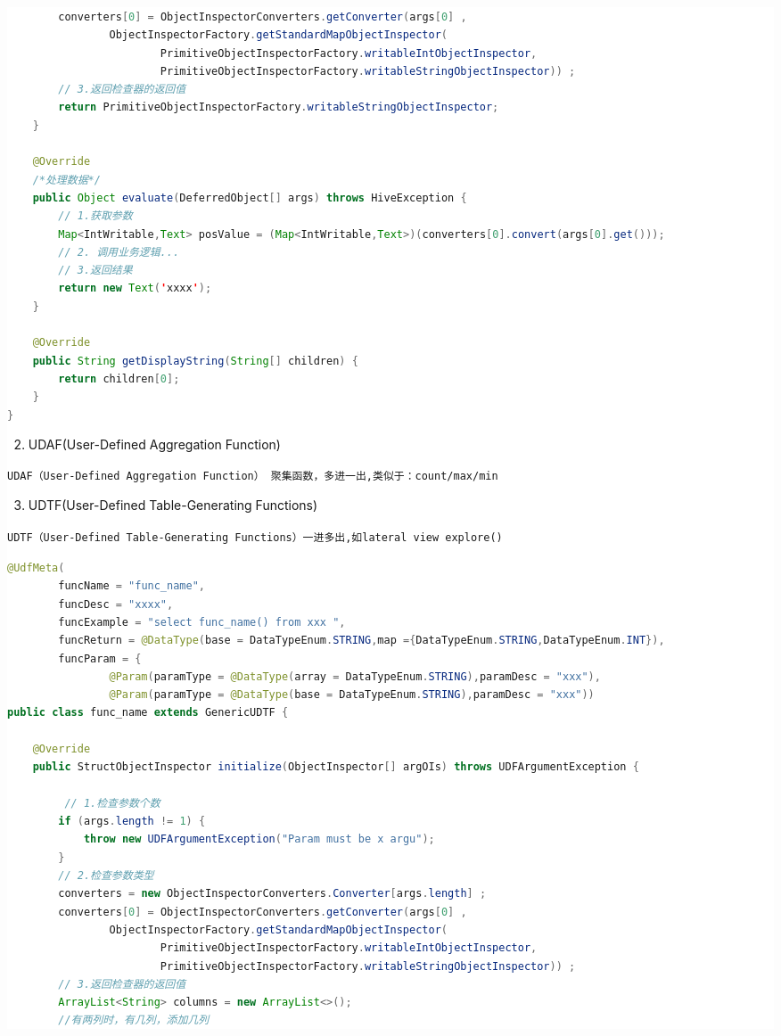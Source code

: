 ```java
        converters[0] = ObjectInspectorConverters.getConverter(args[0] ,
                ObjectInspectorFactory.getStandardMapObjectInspector(
                        PrimitiveObjectInspectorFactory.writableIntObjectInspector,
                        PrimitiveObjectInspectorFactory.writableStringObjectInspector)) ;
        // 3.返回检查器的返回值
        return PrimitiveObjectInspectorFactory.writableStringObjectInspector;
    }

    @Override
  	/*处理数据*/
    public Object evaluate(DeferredObject[] args) throws HiveException {
        // 1.获取参数
        Map<IntWritable,Text> posValue = (Map<IntWritable,Text>)(converters[0].convert(args[0].get()));
        // 2. 调用业务逻辑...
        // 3.返回结果
        return new Text('xxxx');
    }

    @Override
    public String getDisplayString(String[] children) {
        return children[0];
    }
}
```

2. UDAF(User-Defined Aggregation Function)

```
UDAF（User-Defined Aggregation Function） 聚集函数，多进一出,类似于：count/max/min
```

3. UDTF(User-Defined Table-Generating Functions)

```
UDTF（User-Defined Table-Generating Functions）一进多出,如lateral view explore()
```

```java
@UdfMeta(
        funcName = "func_name",
        funcDesc = "xxxx",
        funcExample = "select func_name() from xxx ",
        funcReturn = @DataType(base = DataTypeEnum.STRING,map ={DataTypeEnum.STRING,DataTypeEnum.INT}),
        funcParam = {
                @Param(paramType = @DataType(array = DataTypeEnum.STRING),paramDesc = "xxx"),
                @Param(paramType = @DataType(base = DataTypeEnum.STRING),paramDesc = "xxx"))
public class func_name extends GenericUDTF {

    @Override
    public StructObjectInspector initialize(ObjectInspector[] argOIs) throws UDFArgumentException {

      	 // 1.检查参数个数
        if (args.length != 1) {
            throw new UDFArgumentException("Param must be x argu");
        }
        // 2.检查参数类型
        converters = new ObjectInspectorConverters.Converter[args.length] ;
        converters[0] = ObjectInspectorConverters.getConverter(args[0] ,
                ObjectInspectorFactory.getStandardMapObjectInspector(
                        PrimitiveObjectInspectorFactory.writableIntObjectInspector,
                        PrimitiveObjectInspectorFactory.writableStringObjectInspector)) ;
        // 3.返回检查器的返回值
        ArrayList<String> columns = new ArrayList<>();
        //有两列时，有几列，添加几列
```
